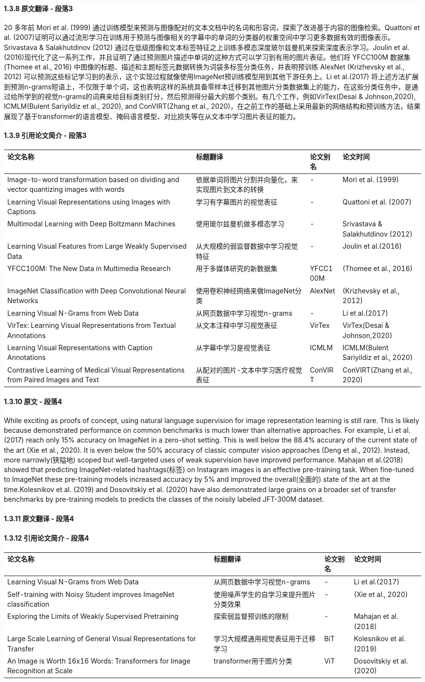 
#### 1.3.8 原文翻译 - 段落3
20 多年前 Mori et al. (1999) 通过训练模型来预测与图像配对的文本文档中的名词和形容词，探索了改进基于内容的图像检索。Quattoni et al. (2007)证明可以通过流形学习在训练用于预测与图像相关的字幕中的单词的分类器的权重空间中学习更多数据有效的图像表示。Srivastava & Salakhutdinov (2012) 通过在低级图像和文本标签特征之上训练多模态深度玻尔兹曼机来探索深度表示学习。Joulin et al.(2016)现代化了这一系列工作，并且证明了通过预测图片描述中单词的这种方式可以学习到有用的图片表征。他们将 YFCC100M 数据集 (Thomee et al., 2016) 中图像的标题、描述和主题标签元数据转换为词袋多标签分类任务，并表明预训练 AlexNet (Krizhevsky et al., 2012) 可以预测这些标记学习到的表示，这个实现过程就像使用ImageNet预训练模型用到其他下游任务上。Li et al.(2017) 将上述方法扩展到预测n-grams短语上，不仅限于单个词，这也表明这样的系统具备零样本迁移到其他图片分类数据集上的能力，在这些分类任务中，是通过给所学到的视觉n-grams的词典来给目标类别打分，然后预测得分最大的那个类别。有几个工作，例如VirTex(Desai & Johnson,2020), ICMLM(Bulent Sariyildiz et al., 2020), and ConVIRT(Zhang et al., 2020)，在之前工作的基础上采用最新的网络结构和预训练方法，结果展现了基于transformer的语言模型、掩码语言模型、对比损失等在从文本中学习图片表征的能力。

#### 1.3.9 引用论文简介 - 段落3
| 论文名称 | 标题翻译 | 论文别名 | 论文时间
| :------- | :------- | :------ | :--------
| Image-to-word transformation based on dividing and vector quantizing images with words | 依据单词将图片分割并向量化，来实现图片到文本的转换 | - | Mori et al. (1999) 
| Learning Visual Representations using Images with Captions                             | 学习有字幕图片的视觉表征 | - | Quattoni et al. (2007)
| Multimodal Learning with Deep Boltzmann Machines                                       | 使用玻尔兹曼机做多模态学习| - | Srivastava & Salakhutdinov (2012)
| Learning Visual Features from Large Weakly Supervised Data                             | 从大规模的弱监督数据中学习视觉特征 | - | Joulin et al.(2016)
| YFCC100M: The New Data in Multimedia Research                                          | 用于多媒体研究的新数据集 | YFCC100M | (Thomee et al., 2016)
| ImageNet Classification with Deep Convolutional Neural Networks                        | 使用卷积神经网络来做ImageNet分类 | AlexNet | (Krizhevsky et al., 2012) 
| Learning Visual N-Grams from Web Data                                                  | 从网页数据中学习视觉n-grams | - | Li et al.(2017) 
| VirTex: Learning Visual Representations from Textual Annotations                       | 从文本注释中学习视觉表征 | VirTex | VirTex(Desai & Johnson,2020)
| Learning Visual Representations with Caption Annotations                               | 从字幕中学习是视觉表征 | ICMLM | ICMLM(Bulent Sariyildiz et al., 2020) 
| Contrastive Learning of Medical Visual Representations from Paired Images and Text     | 从配对的图片-文本中学习医疗视觉表征 | ConVIRT | ConVIRT(Zhang et al., 2020)

#### 1.3.10 原文 - 段落4

While exciting as proofs of concept, using natural language supervision for image representation learning is still rare. This is likely because demonstrated performance on common benchmarks is much lower than alternative approaches. For example, Li et al.(2017) reach only 15% accuracy on ImageNet in a zero-shot setting. This is well below the 88.4% accurary of the current state of the art (Xie et al., 2020). It is even below the 50% accuracy of classic computer vision approaches (Deng et al., 2012). Instead, more narrowly(狭隘地) scoped but well-targeted uses of weak supervision have improved performance. Mahajan et al.(2018) showed that predicting ImageNet-related hashtags(标签) on Instagram images is an effective pre-training task. When fine-tuned to ImageNet these pre-training models increased accuracy by 5% and improved the overall(全面的) state of the art at the time.Kolesnikov et al. (2019) and Dosovitskiy et al. (2020) have also demonstrated large grains on a broader set of transfer benchmarks by pre-training models to predicts the classes of the noisily labeled JFT-300M dataset.

#### 1.3.11 原文翻译 - 段落4

#### 1.3.12 引用论文简介 - 段落4

| 论文名称 | 标题翻译 | 论文别名 | 论文时间
| :------- | :------- | :------ | :--------
| Learning Visual N-Grams from Web Data                                                  | 从网页数据中学习视觉n-grams | - | Li et al.(2017) 
| Self-training with Noisy Student improves ImageNet classification                      | 使用噪声学生的自学习来提升图片分类效果 | - | (Xie et al., 2020)
| Exploring the Limits of Weakly Supervised Pretraining                                  | 探索弱监督预训练的限制 | - | Mahajan et al.(2018)
| Large Scale Learning of General Visual Representations for Transfer                    | 学习大规模通用视觉表征用于迁移学习 | BiT |  Kolesnikov et al. (2019)
| An Image is Worth 16x16 Words: Transformers for Image Recognition at Scale             | transformer用于图片分类 | ViT | Dosovitskiy et al. (2020)
